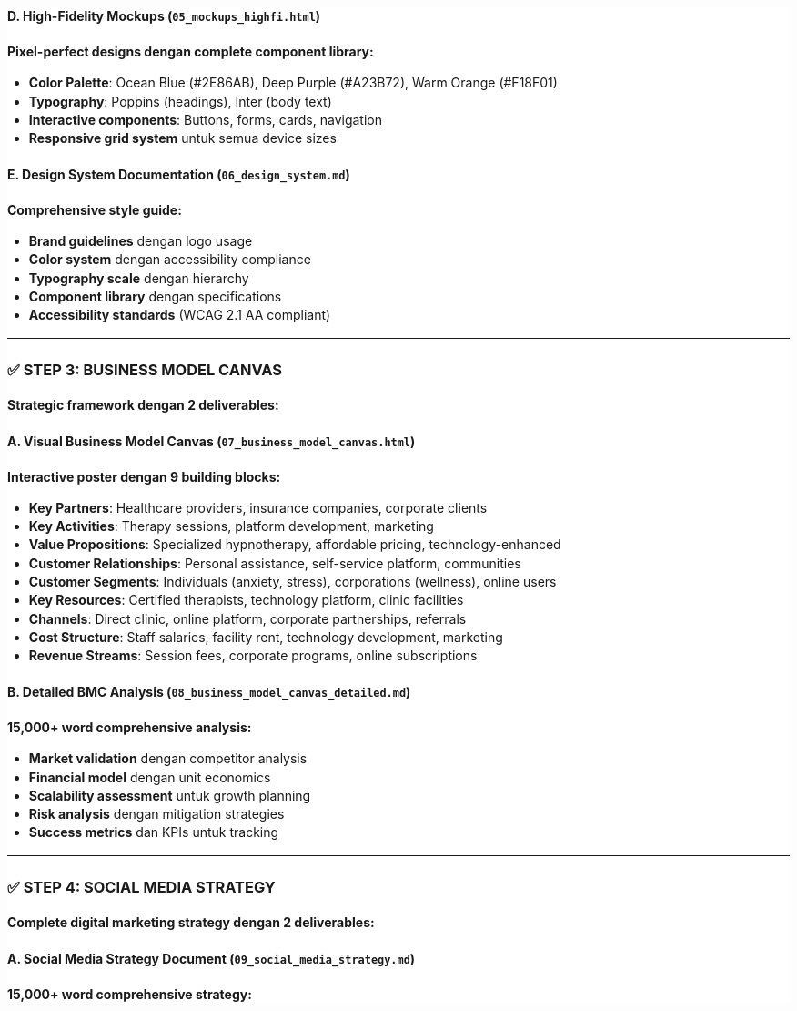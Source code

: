 #### **D. High-Fidelity Mockups** (`05_mockups_highfi.html`)
**Pixel-perfect designs dengan complete component library:**
- **Color Palette**: Ocean Blue (#2E86AB), Deep Purple (#A23B72), Warm Orange (#F18F01)
- **Typography**: Poppins (headings), Inter (body text)
- **Interactive components**: Buttons, forms, cards, navigation
- **Responsive grid system** untuk semua device sizes

#### **E. Design System Documentation** (`06_design_system.md`)
**Comprehensive style guide:**
- **Brand guidelines** dengan logo usage
- **Color system** dengan accessibility compliance
- **Typography scale** dengan hierarchy
- **Component library** dengan specifications
- **Accessibility standards** (WCAG 2.1 AA compliant)

---

### **✅ STEP 3: BUSINESS MODEL CANVAS**
**Strategic framework dengan 2 deliverables:**

#### **A. Visual Business Model Canvas** (`07_business_model_canvas.html`)
**Interactive poster dengan 9 building blocks:**
- **Key Partners**: Healthcare providers, insurance companies, corporate clients
- **Key Activities**: Therapy sessions, platform development, marketing
- **Value Propositions**: Specialized hypnotherapy, affordable pricing, technology-enhanced
- **Customer Relationships**: Personal assistance, self-service platform, communities
- **Customer Segments**: Individuals (anxiety, stress), corporations (wellness), online users
- **Key Resources**: Certified therapists, technology platform, clinic facilities
- **Channels**: Direct clinic, online platform, corporate partnerships, referrals
- **Cost Structure**: Staff salaries, facility rent, technology development, marketing
- **Revenue Streams**: Session fees, corporate programs, online subscriptions

#### **B. Detailed BMC Analysis** (`08_business_model_canvas_detailed.md`)
**15,000+ word comprehensive analysis:**
- **Market validation** dengan competitor analysis
- **Financial model** dengan unit economics
- **Scalability assessment** untuk growth planning
- **Risk analysis** dengan mitigation strategies
- **Success metrics** dan KPIs untuk tracking

---

### **✅ STEP 4: SOCIAL MEDIA STRATEGY**
**Complete digital marketing strategy dengan 2 deliverables:**

#### **A. Social Media Strategy Document** (`09_social_media_strategy.md`)
**15,000+ word comprehensive strategy:**
